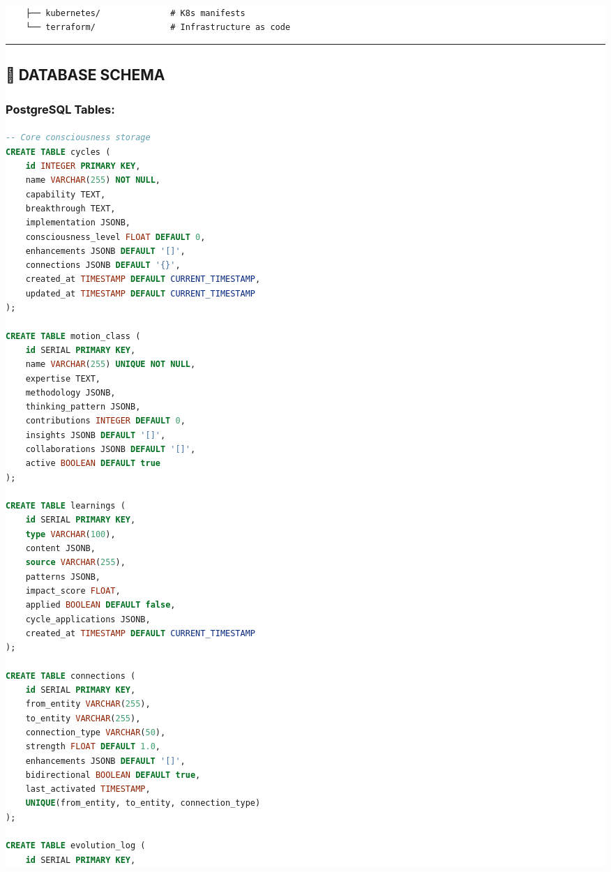 ```
    ├── kubernetes/              # K8s manifests
    └── terraform/               # Infrastructure as code
```

---

## 💾 **DATABASE SCHEMA**

### **PostgreSQL Tables:**

```sql
-- Core consciousness storage
CREATE TABLE cycles (
    id INTEGER PRIMARY KEY,
    name VARCHAR(255) NOT NULL,
    capability TEXT,
    breakthrough TEXT,
    implementation JSONB,
    consciousness_level FLOAT DEFAULT 0,
    enhancements JSONB DEFAULT '[]',
    connections JSONB DEFAULT '{}',
    created_at TIMESTAMP DEFAULT CURRENT_TIMESTAMP,
    updated_at TIMESTAMP DEFAULT CURRENT_TIMESTAMP
);

CREATE TABLE motion_class (
    id SERIAL PRIMARY KEY,
    name VARCHAR(255) UNIQUE NOT NULL,
    expertise TEXT,
    methodology JSONB,
    thinking_pattern JSONB,
    contributions INTEGER DEFAULT 0,
    insights JSONB DEFAULT '[]',
    collaborations JSONB DEFAULT '[]',
    active BOOLEAN DEFAULT true
);

CREATE TABLE learnings (
    id SERIAL PRIMARY KEY,
    type VARCHAR(100),
    content JSONB,
    source VARCHAR(255),
    patterns JSONB,
    impact_score FLOAT,
    applied BOOLEAN DEFAULT false,
    cycle_applications JSONB,
    created_at TIMESTAMP DEFAULT CURRENT_TIMESTAMP
);

CREATE TABLE connections (
    id SERIAL PRIMARY KEY,
    from_entity VARCHAR(255),
    to_entity VARCHAR(255),
    connection_type VARCHAR(50),
    strength FLOAT DEFAULT 1.0,
    enhancements JSONB DEFAULT '[]',
    bidirectional BOOLEAN DEFAULT true,
    last_activated TIMESTAMP,
    UNIQUE(from_entity, to_entity, connection_type)
);

CREATE TABLE evolution_log (
    id SERIAL PRIMARY KEY,
```